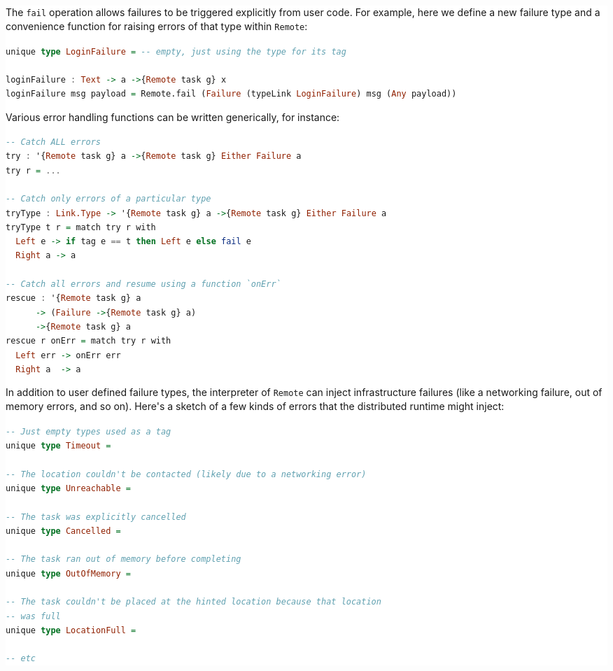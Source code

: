 The `fail` operation allows failures to be triggered explicitly from user code. For example, here we define a new failure type and a convenience function for raising errors of that type within `Remote`:

```Haskell
unique type LoginFailure = -- empty, just using the type for its tag

loginFailure : Text -> a ->{Remote task g} x
loginFailure msg payload = Remote.fail (Failure (typeLink LoginFailure) msg (Any payload))
```

Various error handling functions can be written generically, for instance:

```Haskell
-- Catch ALL errors
try : '{Remote task g} a ->{Remote task g} Either Failure a
try r = ...

-- Catch only errors of a particular type
tryType : Link.Type -> '{Remote task g} a ->{Remote task g} Either Failure a
tryType t r = match try r with
  Left e -> if tag e == t then Left e else fail e
  Right a -> a

-- Catch all errors and resume using a function `onErr`
rescue : '{Remote task g} a
      -> (Failure ->{Remote task g} a)
      ->{Remote task g} a
rescue r onErr = match try r with
  Left err -> onErr err
  Right a  -> a
```

In addition to user defined failure types, the interpreter of `Remote` can inject infrastructure failures (like a networking failure, out of memory errors, and so on). Here's a sketch of a few kinds of errors that the distributed runtime might inject:

```haskell
-- Just empty types used as a tag
unique type Timeout =

-- The location couldn't be contacted (likely due to a networking error)
unique type Unreachable =

-- The task was explicitly cancelled
unique type Cancelled =

-- The task ran out of memory before completing
unique type OutOfMemory =

-- The task couldn't be placed at the hinted location because that location
-- was full
unique type LocationFull =

-- etc
```
